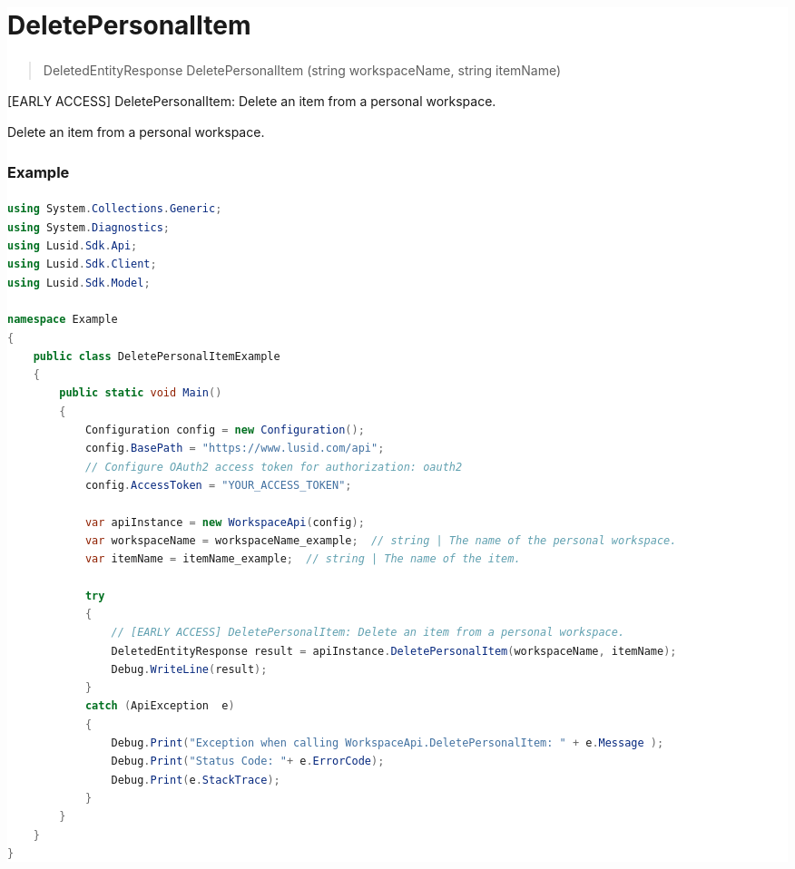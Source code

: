 <a name="deletepersonalitem"></a>
# **DeletePersonalItem**
> DeletedEntityResponse DeletePersonalItem (string workspaceName, string itemName)

[EARLY ACCESS] DeletePersonalItem: Delete an item from a personal workspace.

Delete an item from a personal workspace.

### Example
```csharp
using System.Collections.Generic;
using System.Diagnostics;
using Lusid.Sdk.Api;
using Lusid.Sdk.Client;
using Lusid.Sdk.Model;

namespace Example
{
    public class DeletePersonalItemExample
    {
        public static void Main()
        {
            Configuration config = new Configuration();
            config.BasePath = "https://www.lusid.com/api";
            // Configure OAuth2 access token for authorization: oauth2
            config.AccessToken = "YOUR_ACCESS_TOKEN";

            var apiInstance = new WorkspaceApi(config);
            var workspaceName = workspaceName_example;  // string | The name of the personal workspace.
            var itemName = itemName_example;  // string | The name of the item.

            try
            {
                // [EARLY ACCESS] DeletePersonalItem: Delete an item from a personal workspace.
                DeletedEntityResponse result = apiInstance.DeletePersonalItem(workspaceName, itemName);
                Debug.WriteLine(result);
            }
            catch (ApiException  e)
            {
                Debug.Print("Exception when calling WorkspaceApi.DeletePersonalItem: " + e.Message );
                Debug.Print("Status Code: "+ e.ErrorCode);
                Debug.Print(e.StackTrace);
            }
        }
    }
}
```
